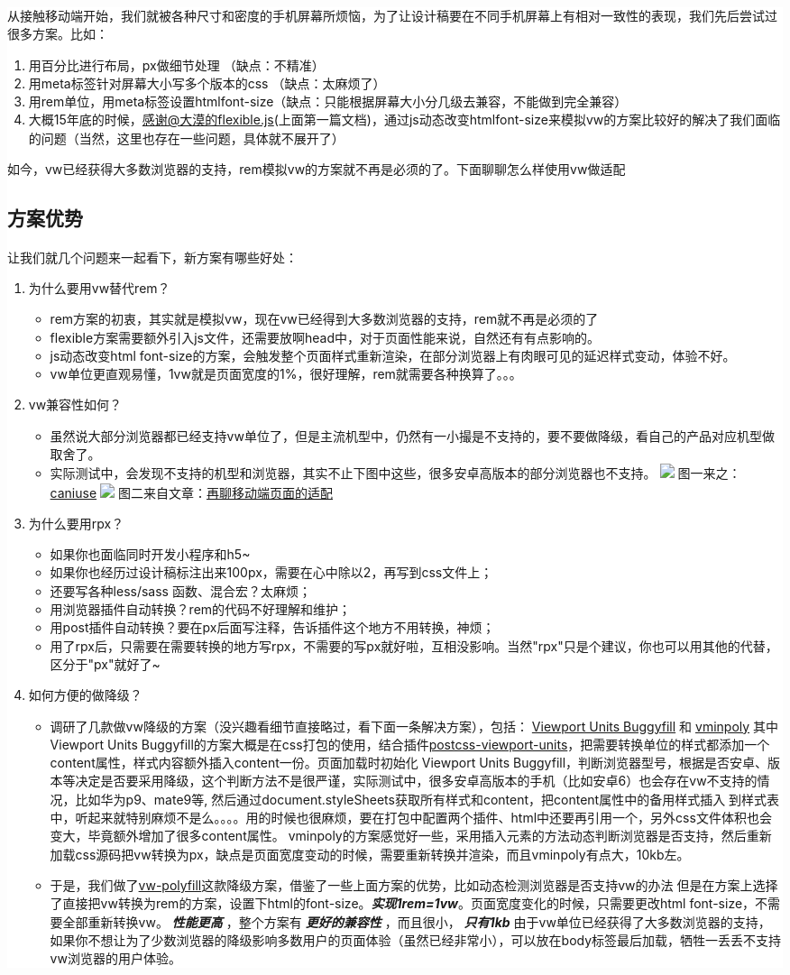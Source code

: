 从接触移动端开始，我们就被各种尺寸和密度的手机屏幕所烦恼，为了让设计稿要在不同手机屏幕上有相对一致性的表现，我们先后尝试过很多方案。比如： 
1. 用百分比进行布局，px做细节处理 （缺点：不精准）
2. 用meta标签针对屏幕大小写多个版本的css （缺点：太麻烦了）
3. 用rem单位，用meta标签设置htmlfont-size（缺点：只能根据屏幕大小分几级去兼容，不能做到完全兼容）
4. 大概15年底的时候，感谢@大漠的flexible.js(上面第一篇文档)，通过js动态改变htmlfont-size来模拟vw的方案比较好的解决了我们面临的问题（当然，这里也存在一些问题，具体就不展开了）

如今，vw已经获得大多数浏览器的支持，rem模拟vw的方案就不再是必须的了。下面聊聊怎么样使用vw做适配
    
## 方案优势
让我们就几个问题来一起看下，新方案有哪些好处：

1. 为什么要用vw替代rem？
    - rem方案的初衷，其实就是模拟vw，现在vw已经得到大多数浏览器的支持，rem就不再是必须的了
    - flexible方案需要额外引入js文件，还需要放啊head中，对于页面性能来说，自然还有有点影响的。
    - js动态改变html font-size的方案，会触发整个页面样式重新渲染，在部分浏览器上有肉眼可见的延迟样式变动，体验不好。
    - vw单位更直观易懂，1vw就是页面宽度的1%，很好理解，rem就需要各种换算了。。。

2. vw兼容性如何？
    - 虽然说大部分浏览器都已经支持vw单位了，但是主流机型中，仍然有一小撮是不支持的，要不要做降级，看自己的产品对应机型做取舍了。
    - 实际测试中，会发现不支持的机型和浏览器，其实不止下图中这些，很多安卓高版本的部分浏览器也不支持。
![](https://user-gold-cdn.xitu.io/2018/12/7/16788322379abe17?imageView2/0/w/1280/h/960/format/webp/ignore-error/1)
    图一来之：[caniuse](https://caniuse.com/#search=vw)
![](https://user-gold-cdn.xitu.io/2018/12/7/1678832d5103588b?w=2022&h=1060&f=png&s=201105)
    图二来自文章：[再聊移动端页面的适配](https://www.w3cplus.com/css/vw-for-layout.html)
    
3. 为什么要用rpx？
    - 如果你也面临同时开发小程序和h5~
    - 如果你也经历过设计稿标注出来100px，需要在心中除以2，再写到css文件上；
    - 还要写各种less/sass 函数、混合宏？太麻烦；
    - 用浏览器插件自动转换？rem的代码不好理解和维护；
    - 用post插件自动转换？要在px后面写注释，告诉插件这个地方不用转换，神烦；
    - 用了rpx后，只需要在需要转换的地方写rpx，不需要的写px就好啦，互相没影响。当然"rpx"只是个建议，你也可以用其他的代替，区分于"px"就好了~

4. 如何方便的做降级？
    - 调研了几款做vw降级的方案（没兴趣看细节直接略过，看下面一条解决方案），包括： 
    [Viewport Units Buggyfill](https://github.com/rodneyrehm/viewport-units-buggyfill) 和 
    [vminpoly](https://github.com/saabi/vminpoly)
    其中 Viewport Units Buggyfill的方案大概是在css打包的使用，结合插件[postcss-viewport-units](https://github.com/springuper/postcss-viewport-units)，把需要转换单位的样式都添加一个content属性，样式内容额外插入content一份。页面加载时初始化 Viewport Units Buggyfill，判断浏览器型号，根据是否安卓、版本等决定是否要采用降级，这个判断方法不是很严谨，实际测试中，很多安卓高版本的手机（比如安卓6）也会存在vw不支持的情况，比如华为p9、mate9等, 然后通过document.styleSheets获取所有样式和content，把content属性中的备用样式插入
    到样式表中，听起来就特别麻烦不是么。。。。用的时候也很麻烦，要在打包中配置两个插件、html中还要再引用一个，另外css文件体积也会变大，毕竟额外增加了很多content属性。
    vminpoly的方案感觉好一些，采用插入元素的方法动态判断浏览器是否支持，然后重新加载css源码把vw转换为px，缺点是页面宽度变动的时候，需要重新转换并渲染，而且vminpoly有点大，10kb左。

    - 于是，我们做了[vw-polyfill](https://github.com/RaySnow/vw-polyfill)这款降级方案，借鉴了一些上面方案的优势，比如动态检测浏览器是否支持vw的办法
    但是在方案上选择了直接把vw转换为rem的方案，设置下html的font-size。***实现1rem=1vw***。页面宽度变化的时候，只需要更改html font-size，不需要全部重新转换vw。 ***性能更高*** ，整个方案有 ***更好的兼容性*** ，而且很小， ***只有1kb***  由于vw单位已经获得了大多数浏览器的支持，如果你不想让为了少数浏览器的降级影响多数用户的页面体验（虽然已经非常小），可以放在body标签最后加载，牺牲一丢丢不支持vw浏览器的用户体验。
    